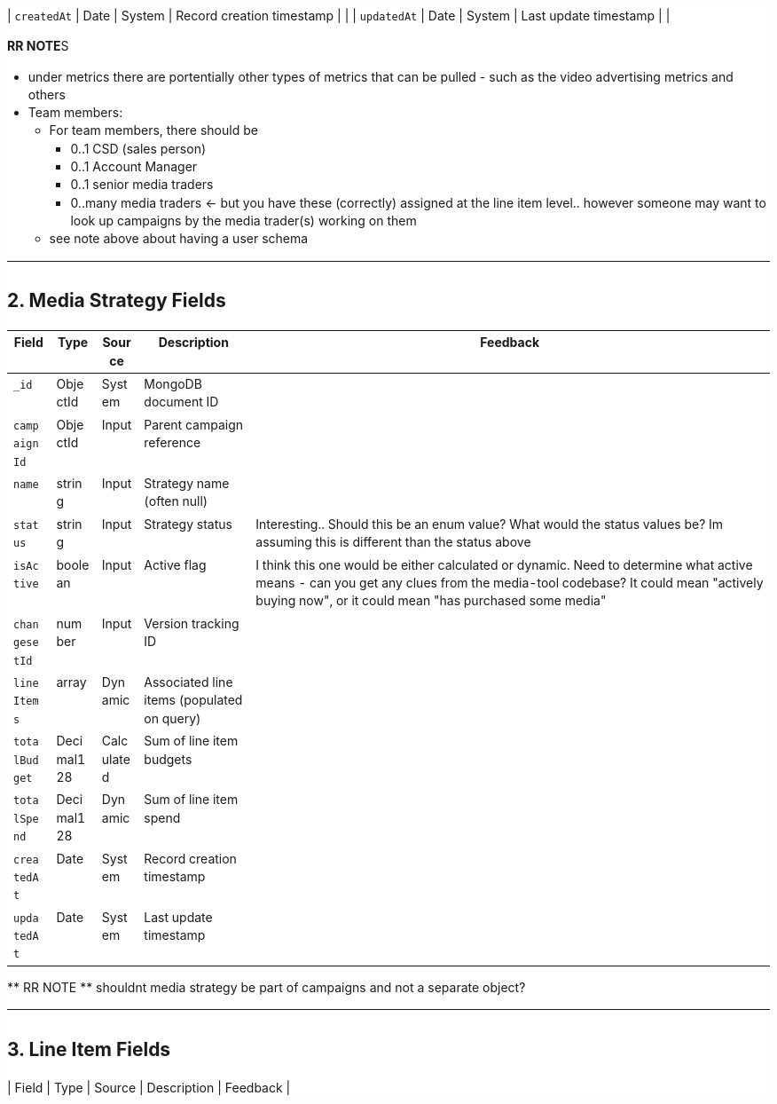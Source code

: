| `createdAt`                             | Date       | System     | Record creation timestamp                  |                                                                                                                                                                                                                                                                                                                                                                                           |
| `updatedAt`                             | Date       | System     | Last update timestamp                      |                                                                                                                                                                                                                                                                                                                                                                                           |

**RR NOTE**S

- under metrics there are portentially other types of metrics that can be pulled - such as the video advertising metrics and others
- Team members:
  - For team members, there should be
    - 0..1 CSD (sales person)
    - 0..1 Account Manager
    - 0..1 senior media traders
    - 0..many media traders <- but you have these (correctly) assigned at the line item level.. however someone may want to look up campaigns by the media trader(s) working on them
  - see note above about having a user schema

---

## 2. Media Strategy Fields

| Field         | Type       | Source     | Description                                | Feedback                                                                                                                                                                                                                           |
| ------------- | ---------- | ---------- | ------------------------------------------ | ---------------------------------------------------------------------------------------------------------------------------------------------------------------------------------------------------------------------------------- |
| `_id`         | ObjectId   | System     | MongoDB document ID                        |                                                                                                                                                                                                                                    |
| `campaignId`  | ObjectId   | Input      | Parent campaign reference                  |                                                                                                                                                                                                                                    |
| `name`        | string     | Input      | Strategy name (often null)                 |                                                                                                                                                                                                                                    |
| `status`      | string     | Input      | Strategy status                            | Interesting.. Should this be an enum value? What would the status values be? Im assuming this is different than the status above                                                                                                   |
| `isActive`    | boolean    | Input      | Active flag                                | I think this one would be either calculated or dynamic. Need to determine what active means - can you get any clues from the media-tool codebase? It could mean "actively buying now", or it could mean "has purchased some media" |
| `changesetId` | number     | Input      | Version tracking ID                        |                                                                                                                                                                                                                                    |
| `lineItems`   | array      | Dynamic    | Associated line items (populated on query) |                                                                                                                                                                                                                                    |
| `totalBudget` | Decimal128 | Calculated | Sum of line item budgets                   |                                                                                                                                                                                                                                    |
| `totalSpend`  | Decimal128 | Dynamic    | Sum of line item spend                     |                                                                                                                                                                                                                                    |
| `createdAt`   | Date       | System     | Record creation timestamp                  |                                                                                                                                                                                                                                    |
| `updatedAt`   | Date       | System     | Last update timestamp                      |                                                                                                                                                                                                                                    |

** RR NOTE ** shouldnt media strategy be part of campaigns and not a separate object?

---

## 3. Line Item Fields

| Field                     | Type       | Source     | Description                          | Feedback                                                                               |